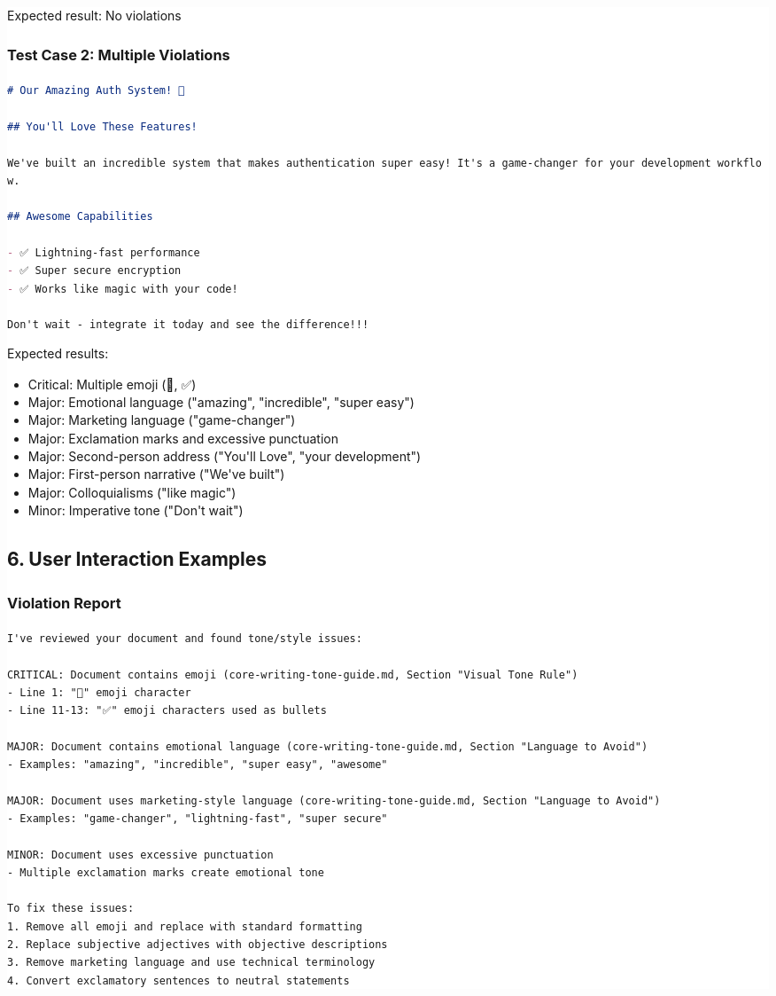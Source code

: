 Expected result: No violations

### Test Case 2: Multiple Violations

```markdown
# Our Amazing Auth System! 🔐

## You'll Love These Features!

We've built an incredible system that makes authentication super easy! It's a game-changer for your development workflow.

## Awesome Capabilities

- ✅ Lightning-fast performance
- ✅ Super secure encryption
- ✅ Works like magic with your code!

Don't wait - integrate it today and see the difference!!!
```

Expected results:
- Critical: Multiple emoji (🔐, ✅)
- Major: Emotional language ("amazing", "incredible", "super easy")
- Major: Marketing language ("game-changer")
- Major: Exclamation marks and excessive punctuation
- Major: Second-person address ("You'll Love", "your development")
- Major: First-person narrative ("We've built")
- Major: Colloquialisms ("like magic")
- Minor: Imperative tone ("Don't wait")

## 6. User Interaction Examples

### Violation Report

```
I've reviewed your document and found tone/style issues:

CRITICAL: Document contains emoji (core-writing-tone-guide.md, Section "Visual Tone Rule")
- Line 1: "🔐" emoji character
- Line 11-13: "✅" emoji characters used as bullets

MAJOR: Document contains emotional language (core-writing-tone-guide.md, Section "Language to Avoid")
- Examples: "amazing", "incredible", "super easy", "awesome"

MAJOR: Document uses marketing-style language (core-writing-tone-guide.md, Section "Language to Avoid")
- Examples: "game-changer", "lightning-fast", "super secure"

MINOR: Document uses excessive punctuation
- Multiple exclamation marks create emotional tone

To fix these issues:
1. Remove all emoji and replace with standard formatting
2. Replace subjective adjectives with objective descriptions
3. Remove marketing language and use technical terminology
4. Convert exclamatory sentences to neutral statements
```
